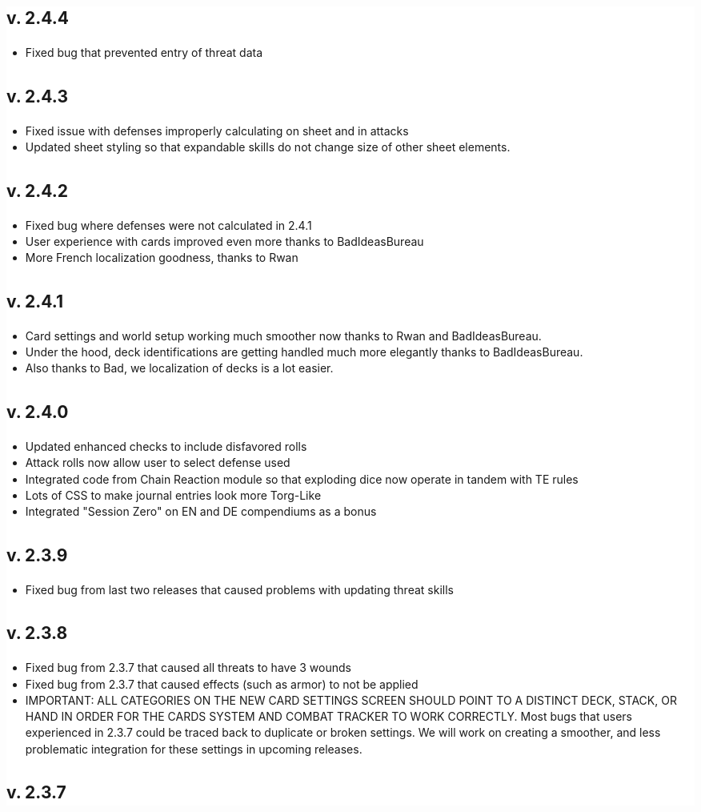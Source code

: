 ## v. 2.4.4

- Fixed bug that prevented entry of threat data

## v. 2.4.3

- Fixed issue with defenses improperly calculating on sheet and in attacks
- Updated sheet styling so that expandable skills do not change size of other sheet elements.

## v. 2.4.2

- Fixed bug where defenses were not calculated in 2.4.1
- User experience with cards improved even more thanks to BadIdeasBureau
- More French localization goodness, thanks to Rwan

## v. 2.4.1

- Card settings and world setup working much smoother now thanks to Rwan and BadIdeasBureau.
- Under the hood, deck identifications are getting handled much more elegantly thanks to BadIdeasBureau.
- Also thanks to Bad, we localization of decks is a lot easier.

## v. 2.4.0

- Updated enhanced checks to include disfavored rolls
- Attack rolls now allow user to select defense used
- Integrated code from Chain Reaction module so that exploding dice now operate in tandem with TE rules
- Lots of CSS to make journal entries look more Torg-Like
- Integrated "Session Zero" on EN and DE compendiums as a bonus

## v. 2.3.9

- Fixed bug from last two releases that caused problems with updating threat skills

## v. 2.3.8

- Fixed bug from 2.3.7 that caused all threats to have 3 wounds
- Fixed bug from 2.3.7 that caused effects (such as armor) to not be applied
- IMPORTANT: ALL CATEGORIES ON THE NEW CARD SETTINGS SCREEN SHOULD POINT TO A DISTINCT DECK, STACK, OR HAND IN ORDER FOR
  THE CARDS SYSTEM AND COMBAT TRACKER TO WORK CORRECTLY. Most bugs that users experienced in 2.3.7 could be traced back
  to duplicate or broken settings. We will work on creating a smoother, and less problematic integration for these
  settings in upcoming releases.

## v. 2.3.7
